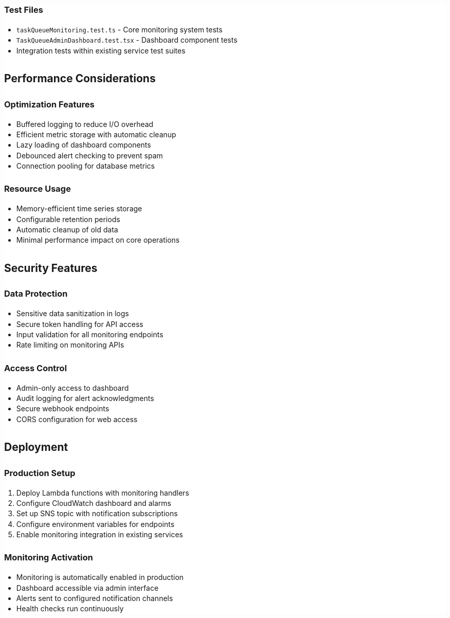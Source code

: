 ### Test Files
- `taskQueueMonitoring.test.ts` - Core monitoring system tests
- `TaskQueueAdminDashboard.test.tsx` - Dashboard component tests
- Integration tests within existing service test suites

## Performance Considerations

### Optimization Features
- Buffered logging to reduce I/O overhead
- Efficient metric storage with automatic cleanup
- Lazy loading of dashboard components
- Debounced alert checking to prevent spam
- Connection pooling for database metrics

### Resource Usage
- Memory-efficient time series storage
- Configurable retention periods
- Automatic cleanup of old data
- Minimal performance impact on core operations

## Security Features

### Data Protection
- Sensitive data sanitization in logs
- Secure token handling for API access
- Input validation for all monitoring endpoints
- Rate limiting on monitoring APIs

### Access Control
- Admin-only access to dashboard
- Audit logging for alert acknowledgments
- Secure webhook endpoints
- CORS configuration for web access

## Deployment

### Production Setup
1. Deploy Lambda functions with monitoring handlers
2. Configure CloudWatch dashboard and alarms
3. Set up SNS topic with notification subscriptions
4. Configure environment variables for endpoints
5. Enable monitoring integration in existing services

### Monitoring Activation
- Monitoring is automatically enabled in production
- Dashboard accessible via admin interface
- Alerts sent to configured notification channels
- Health checks run continuously
